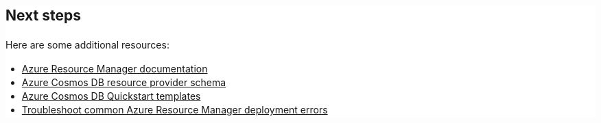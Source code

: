 ## Next steps

Here are some additional resources:

* [Azure Resource Manager documentation](/azure/azure-resource-manager/)
* [Azure Cosmos DB resource provider schema](/azure/templates/microsoft.documentdb/allversions)
* [Azure Cosmos DB Quickstart templates](https://azure.microsoft.com/en-us/resources/templates/?resourceType=Microsoft.Documentdb&pageNumber=1&sort=Popular)
* [Troubleshoot common Azure Resource Manager deployment errors](../azure-resource-manager/resource-manager-common-deployment-errors.md)
